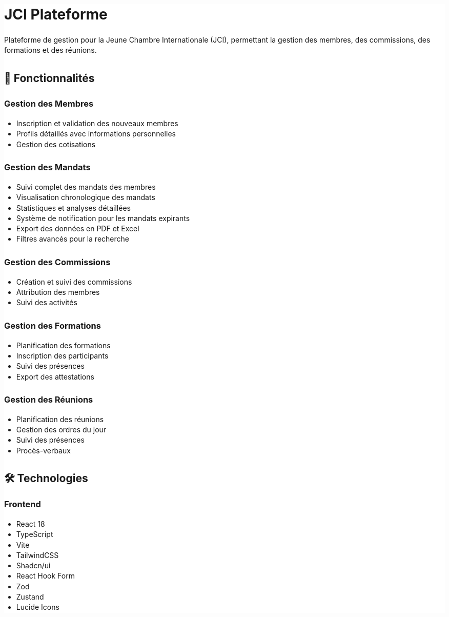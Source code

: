 # JCI Plateforme

Plateforme de gestion pour la Jeune Chambre Internationale (JCI), permettant la gestion des membres, des commissions, des formations et des réunions.

## 🚀 Fonctionnalités

### Gestion des Membres
- Inscription et validation des nouveaux membres
- Profils détaillés avec informations personnelles
- Gestion des cotisations

### Gestion des Mandats
- Suivi complet des mandats des membres
- Visualisation chronologique des mandats
- Statistiques et analyses détaillées
- Système de notification pour les mandats expirants
- Export des données en PDF et Excel
- Filtres avancés pour la recherche

### Gestion des Commissions
  - Création et suivi des commissions
  - Attribution des membres
  - Suivi des activités

### Gestion des Formations
  - Planification des formations
  - Inscription des participants
  - Suivi des présences
  - Export des attestations

### Gestion des Réunions
  - Planification des réunions
  - Gestion des ordres du jour
  - Suivi des présences
  - Procès-verbaux

## 🛠 Technologies

### Frontend
- React 18
- TypeScript
- Vite
- TailwindCSS
- Shadcn/ui
- React Hook Form
- Zod
- Zustand
- Lucide Icons

